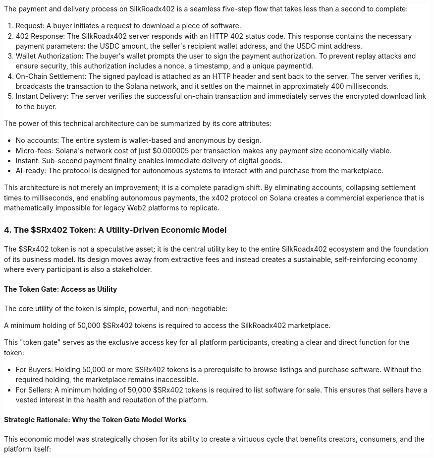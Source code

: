 The payment and delivery process on SilkRoadx402 is a seamless five-step flow that takes less than a second to complete:

1. Request: A buyer initiates a request to download a piece of software.
2. 402 Response: The SilkRoadx402 server responds with an HTTP 402 status code. This response contains the necessary payment parameters: the USDC amount, the seller's recipient wallet address, and the USDC mint address.
3. Wallet Authorization: The buyer's wallet prompts the user to sign the payment authorization. To prevent replay attacks and ensure security, this authorization includes a nonce, a timestamp, and a unique paymentId.
4. On-Chain Settlement: The signed payload is attached as an HTTP header and sent back to the server. The server verifies it, broadcasts the transaction to the Solana network, and it settles on the mainnet in approximately 400 milliseconds.
5. Instant Delivery: The server verifies the successful on-chain transaction and immediately serves the encrypted download link to the buyer.

The power of this technical architecture can be summarized by its core attributes:

* No accounts: The entire system is wallet-based and anonymous by design.
* Micro-fees: Solana's network cost of just $0.000005 per transaction makes any payment size economically viable.
* Instant: Sub-second payment finality enables immediate delivery of digital goods.
* AI-ready: The protocol is designed for autonomous systems to interact with and purchase from the marketplace.

This architecture is not merely an improvement; it is a complete paradigm shift. By eliminating accounts, collapsing settlement times to milliseconds, and enabling autonomous payments, the x402 protocol on Solana creates a commercial experience that is mathematically impossible for legacy Web2 platforms to replicate.

### 4. The $SRx402 Token: A Utility-Driven Economic Model

The $SRx402 token is not a speculative asset; it is the central utility key to the entire SilkRoadx402 ecosystem and the foundation of its business model. Its design moves away from extractive fees and instead creates a sustainable, self-reinforcing economy where every participant is also a stakeholder.

#### The Token Gate: Access as Utility

The core utility of the token is simple, powerful, and non-negotiable:

A minimum holding of 50,000 $SRx402 tokens is required to access the SilkRoadx402 marketplace.

This "token gate" serves as the exclusive access key for all platform participants, creating a clear and direct function for the token:

* For Buyers: Holding 50,000 or more $SRx402 tokens is a prerequisite to browse listings and purchase software. Without the required holding, the marketplace remains inaccessible.
* For Sellers: A minimum holding of 50,000 $SRx402 tokens is required to list software for sale. This ensures that sellers have a vested interest in the health and reputation of the platform.

#### Strategic Rationale: Why the Token Gate Model Works

This economic model was strategically chosen for its ability to create a virtuous cycle that benefits creators, consumers, and the platform itself:
